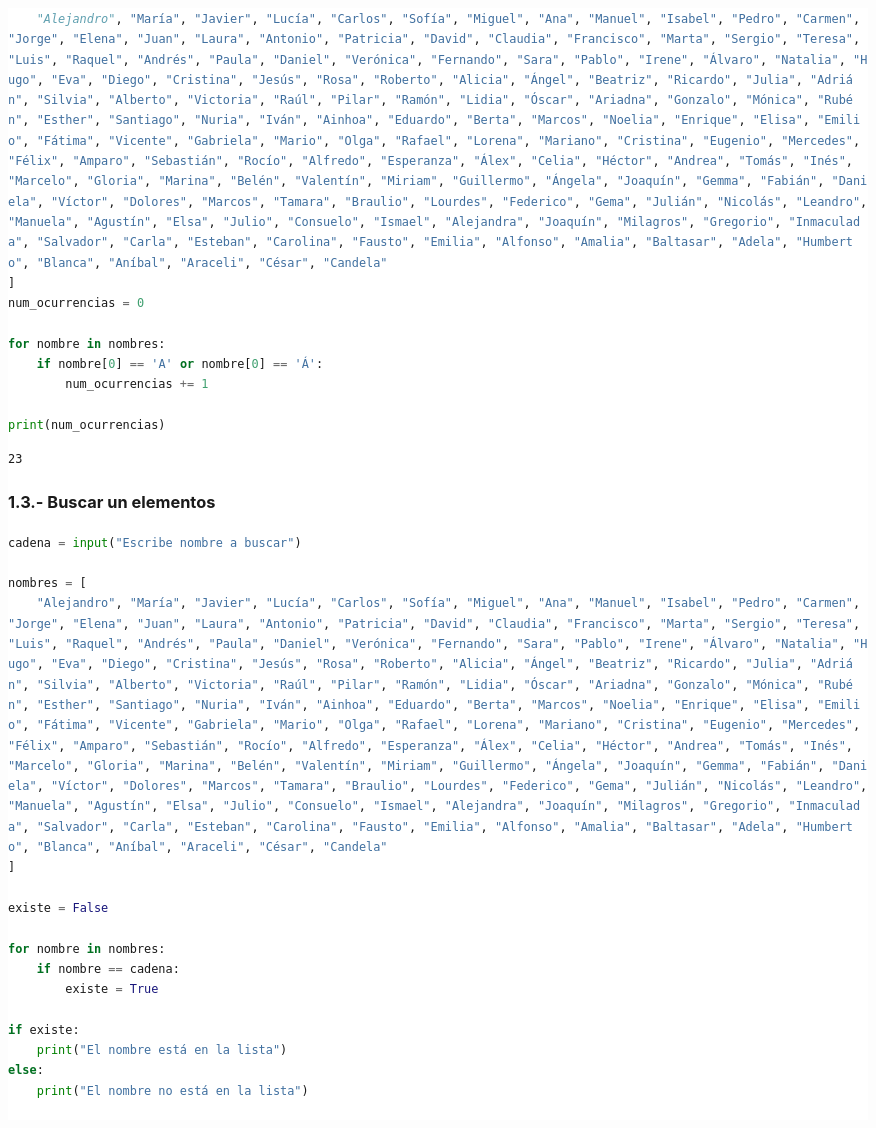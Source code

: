 ```python
    "Alejandro", "María", "Javier", "Lucía", "Carlos", "Sofía", "Miguel", "Ana", "Manuel", "Isabel", "Pedro", "Carmen", "Jorge", "Elena", "Juan", "Laura", "Antonio", "Patricia", "David", "Claudia", "Francisco", "Marta", "Sergio", "Teresa", "Luis", "Raquel", "Andrés", "Paula", "Daniel", "Verónica", "Fernando", "Sara", "Pablo", "Irene", "Álvaro", "Natalia", "Hugo", "Eva", "Diego", "Cristina", "Jesús", "Rosa", "Roberto", "Alicia", "Ángel", "Beatriz", "Ricardo", "Julia", "Adrián", "Silvia", "Alberto", "Victoria", "Raúl", "Pilar", "Ramón", "Lidia", "Óscar", "Ariadna", "Gonzalo", "Mónica", "Rubén", "Esther", "Santiago", "Nuria", "Iván", "Ainhoa", "Eduardo", "Berta", "Marcos", "Noelia", "Enrique", "Elisa", "Emilio", "Fátima", "Vicente", "Gabriela", "Mario", "Olga", "Rafael", "Lorena", "Mariano", "Cristina", "Eugenio", "Mercedes", "Félix", "Amparo", "Sebastián", "Rocío", "Alfredo", "Esperanza", "Álex", "Celia", "Héctor", "Andrea", "Tomás", "Inés", "Marcelo", "Gloria", "Marina", "Belén", "Valentín", "Miriam", "Guillermo", "Ángela", "Joaquín", "Gemma", "Fabián", "Daniela", "Víctor", "Dolores", "Marcos", "Tamara", "Braulio", "Lourdes", "Federico", "Gema", "Julián", "Nicolás", "Leandro", "Manuela", "Agustín", "Elsa", "Julio", "Consuelo", "Ismael", "Alejandra", "Joaquín", "Milagros", "Gregorio", "Inmaculada", "Salvador", "Carla", "Esteban", "Carolina", "Fausto", "Emilia", "Alfonso", "Amalia", "Baltasar", "Adela", "Humberto", "Blanca", "Aníbal", "Araceli", "César", "Candela"
]
num_ocurrencias = 0

for nombre in nombres:
    if nombre[0] == 'A' or nombre[0] == 'Á':
        num_ocurrencias += 1

print(num_ocurrencias)
```

    23


### 1.3.- Buscar un elementos


```python
cadena = input("Escribe nombre a buscar")

nombres = [
    "Alejandro", "María", "Javier", "Lucía", "Carlos", "Sofía", "Miguel", "Ana", "Manuel", "Isabel", "Pedro", "Carmen", "Jorge", "Elena", "Juan", "Laura", "Antonio", "Patricia", "David", "Claudia", "Francisco", "Marta", "Sergio", "Teresa", "Luis", "Raquel", "Andrés", "Paula", "Daniel", "Verónica", "Fernando", "Sara", "Pablo", "Irene", "Álvaro", "Natalia", "Hugo", "Eva", "Diego", "Cristina", "Jesús", "Rosa", "Roberto", "Alicia", "Ángel", "Beatriz", "Ricardo", "Julia", "Adrián", "Silvia", "Alberto", "Victoria", "Raúl", "Pilar", "Ramón", "Lidia", "Óscar", "Ariadna", "Gonzalo", "Mónica", "Rubén", "Esther", "Santiago", "Nuria", "Iván", "Ainhoa", "Eduardo", "Berta", "Marcos", "Noelia", "Enrique", "Elisa", "Emilio", "Fátima", "Vicente", "Gabriela", "Mario", "Olga", "Rafael", "Lorena", "Mariano", "Cristina", "Eugenio", "Mercedes", "Félix", "Amparo", "Sebastián", "Rocío", "Alfredo", "Esperanza", "Álex", "Celia", "Héctor", "Andrea", "Tomás", "Inés", "Marcelo", "Gloria", "Marina", "Belén", "Valentín", "Miriam", "Guillermo", "Ángela", "Joaquín", "Gemma", "Fabián", "Daniela", "Víctor", "Dolores", "Marcos", "Tamara", "Braulio", "Lourdes", "Federico", "Gema", "Julián", "Nicolás", "Leandro", "Manuela", "Agustín", "Elsa", "Julio", "Consuelo", "Ismael", "Alejandra", "Joaquín", "Milagros", "Gregorio", "Inmaculada", "Salvador", "Carla", "Esteban", "Carolina", "Fausto", "Emilia", "Alfonso", "Amalia", "Baltasar", "Adela", "Humberto", "Blanca", "Aníbal", "Araceli", "César", "Candela"
]

existe = False

for nombre in nombres:
    if nombre == cadena:
        existe = True

if existe:
    print("El nombre está en la lista")
else:
    print("El nombre no está en la lista")
        
```
